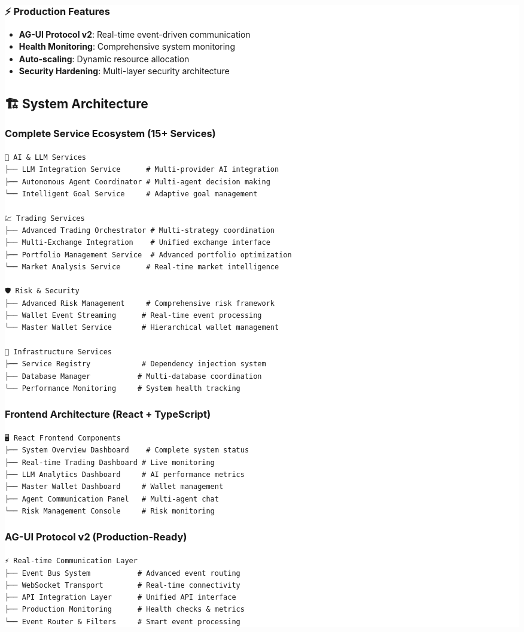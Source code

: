 ### ⚡ **Production Features**
- **AG-UI Protocol v2**: Real-time event-driven communication
- **Health Monitoring**: Comprehensive system monitoring
- **Auto-scaling**: Dynamic resource allocation
- **Security Hardening**: Multi-layer security architecture

## 🏗️ System Architecture

### **Complete Service Ecosystem (15+ Services)**

```
🎯 AI & LLM Services
├── LLM Integration Service      # Multi-provider AI integration
├── Autonomous Agent Coordinator # Multi-agent decision making
└── Intelligent Goal Service     # Adaptive goal management

💹 Trading Services
├── Advanced Trading Orchestrator # Multi-strategy coordination
├── Multi-Exchange Integration    # Unified exchange interface
├── Portfolio Management Service  # Advanced portfolio optimization
└── Market Analysis Service      # Real-time market intelligence

🛡️ Risk & Security
├── Advanced Risk Management     # Comprehensive risk framework
├── Wallet Event Streaming      # Real-time event processing
└── Master Wallet Service       # Hierarchical wallet management

🔧 Infrastructure Services
├── Service Registry            # Dependency injection system
├── Database Manager           # Multi-database coordination
└── Performance Monitoring     # System health tracking
```

### **Frontend Architecture (React + TypeScript)**

```
🖥️ React Frontend Components
├── System Overview Dashboard    # Complete system status
├── Real-time Trading Dashboard # Live monitoring
├── LLM Analytics Dashboard     # AI performance metrics
├── Master Wallet Dashboard     # Wallet management
├── Agent Communication Panel   # Multi-agent chat
└── Risk Management Console     # Risk monitoring
```

### **AG-UI Protocol v2 (Production-Ready)**

```
⚡ Real-time Communication Layer
├── Event Bus System           # Advanced event routing
├── WebSocket Transport        # Real-time connectivity
├── API Integration Layer      # Unified API interface
├── Production Monitoring      # Health checks & metrics
└── Event Router & Filters     # Smart event processing
```
